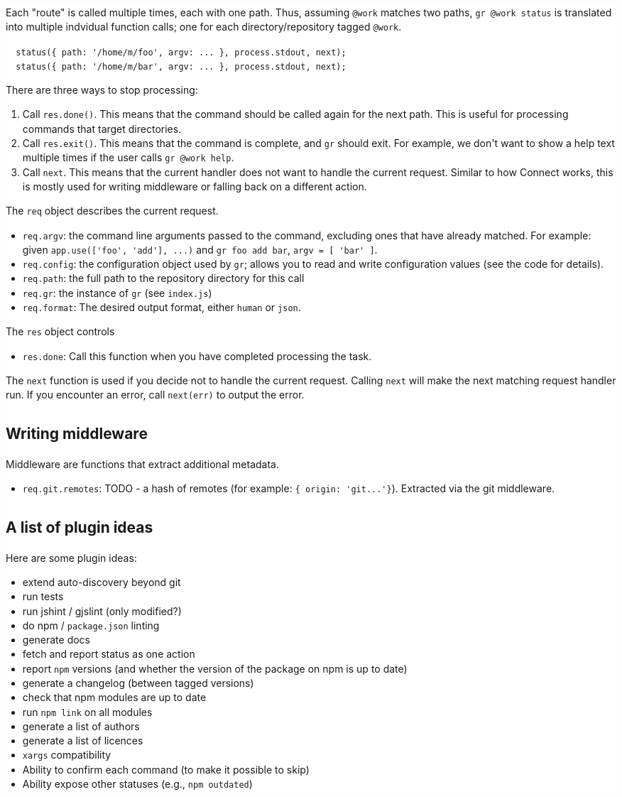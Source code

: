 Each "route" is called multiple times, each with one path. Thus, assuming `@work` matches two paths, `gr @work status` is translated into multiple indvidual function calls; one for each directory/repository tagged `@work`.

      status({ path: '/home/m/foo', argv: ... }, process.stdout, next);
      status({ path: '/home/m/bar', argv: ... }, process.stdout, next);

There are three ways to stop processing:

1. Call `res.done()`. This means that the command should be called again for the next path. This is useful for processing commands that target directories.
2. Call `res.exit()`. This means that the command is complete, and `gr` should exit. For example, we don't want to show a help text multiple times if the user calls `gr @work help`.
3. Call `next`. This means that the current handler does not want to handle the current request. Similar to how Connect works, this is mostly used for writing middleware or falling back on a different action.

The `req` object describes the current request.

- `req.argv`: the command line arguments passed to the command, excluding ones that have already matched. For example: given `app.use(['foo', 'add'], ...)` and `gr foo add bar`, `argv = [ 'bar' ]`.
- `req.config`: the configuration object used by `gr`; allows you to read and write configuration values (see the code for details).
- `req.path`: the full path to the repository directory for this call
- `req.gr`: the instance of `gr` (see `index.js`)
- `req.format`: The desired output format, either `human` or `json`.

The `res` object controls

- `res.done`: Call this function when you have completed processing the task.

The `next` function is used if you decide not to handle the current request. Calling `next` will make the next matching request handler run. If you encounter an error, call `next(err)` to output the error.

## Writing middleware

Middleware are functions that extract additional metadata.

- `req.git.remotes`: TODO - a hash of remotes (for example: `{ origin: 'git...'}`). Extracted via the git middleware.

## A list of plugin ideas

Here are some plugin ideas:

- extend auto-discovery beyond git
- run tests
- run jshint / gjslint (only modified?)
- do npm / `package.json` linting
- generate docs
- fetch and report status as one action
- report `npm` versions (and whether the version of the package on npm is up to date)
- generate a changelog (between tagged versions)
- check that npm modules are up to date
- run `npm link` on all modules
- generate a list of authors
- generate a list of licences
- `xargs` compatibility
- Ability to confirm each command (to make it possible to skip)
- Ability expose other statuses (e.g., `npm outdated`)
